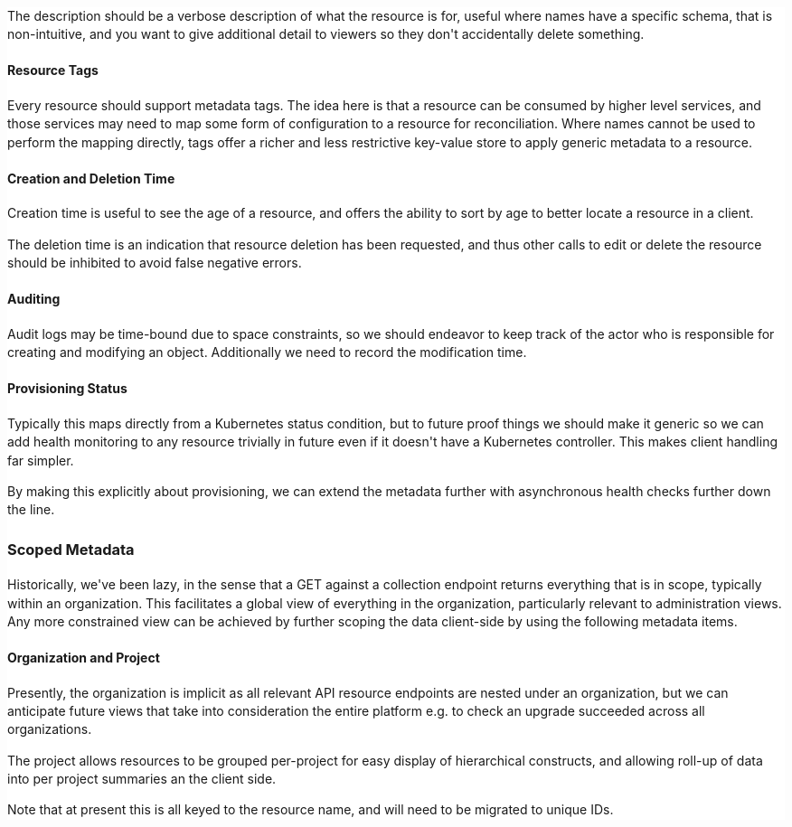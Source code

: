 The description should be a verbose description of what the resource is for, useful where names have a specific schema, that is non-intuitive, and you want to give additional detail to viewers so they don't accidentally delete something.

#### Resource Tags

Every resource should support metadata tags.
The idea here is that a resource can be consumed by higher level services, and those services may need to map some form of configuration to a resource for reconciliation.
Where names cannot be used to perform the mapping directly, tags offer a richer and less restrictive key-value store to apply generic metadata to a resource.

#### Creation and Deletion Time

Creation time is useful to see the age of a resource, and offers the ability to sort by age to better locate a resource in a client.

The deletion time is an indication that resource deletion has been requested, and thus other calls to edit or delete the resource should be inhibited to avoid false negative errors.

#### Auditing

Audit logs may be time-bound due to space constraints, so we should endeavor to keep track of the actor who is responsible for creating and modifying an object.
Additionally we need to record the modification time.

#### Provisioning Status

Typically this maps directly from a Kubernetes status condition, but to future proof things we should make it generic so we can add health monitoring to any resource trivially in future even if it doesn't have a Kubernetes controller.
This makes client handling far simpler.

By making this explicitly about provisioning, we can extend the metadata further with asynchronous health checks further down the line.

### Scoped Metadata

Historically, we've been lazy, in the sense that a GET against a collection endpoint returns everything that is in scope, typically within an organization.
This facilitates a global view of everything in the organization, particularly relevant to administration views.
Any more constrained view can be achieved by further scoping the data client-side by using the following metadata items.

#### Organization and Project

Presently, the organization is implicit as all relevant API resource endpoints are nested under an organization, but we can anticipate future views that take into consideration the entire platform e.g. to check an upgrade succeeded across all organizations.

The project allows resources to be grouped per-project for easy display of hierarchical constructs, and allowing roll-up of data into per project summaries an the client side.

Note that at present this is all keyed to the resource name, and will need to be migrated to unique IDs.
